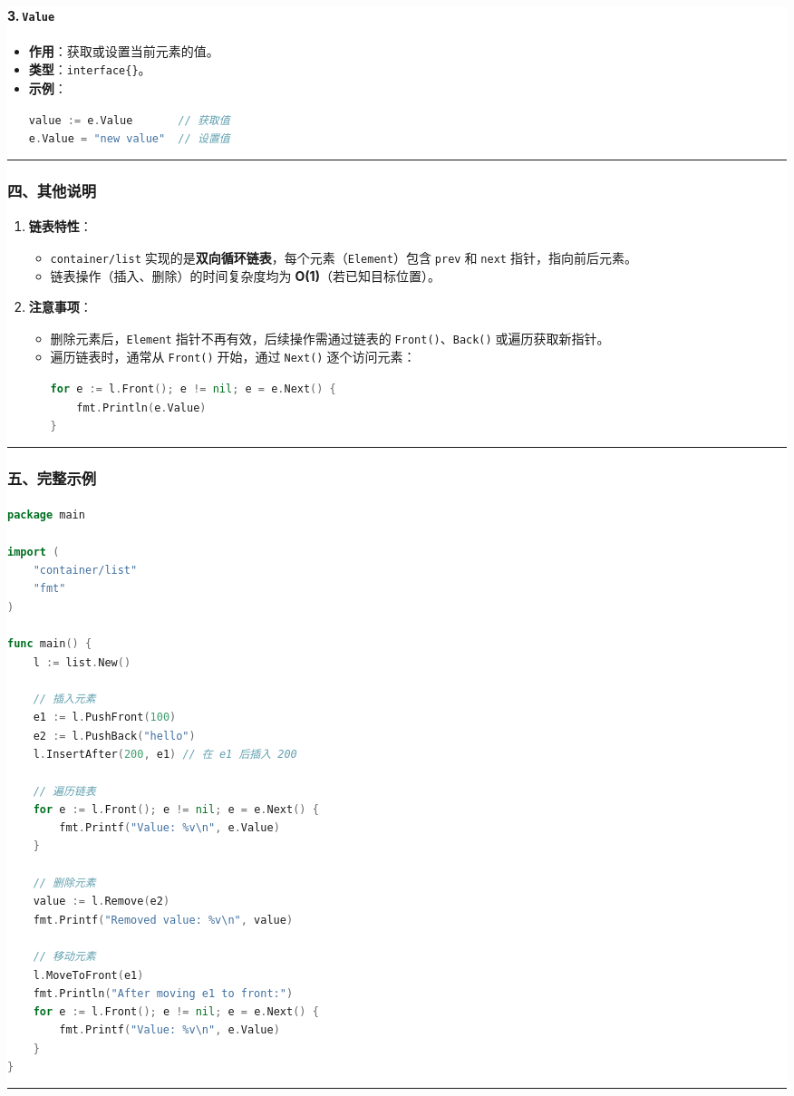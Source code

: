 #### 3. `Value`
- **作用**：获取或设置当前元素的值。
- **类型**：`interface{}`。
- **示例**：
  ```go
  value := e.Value       // 获取值
  e.Value = "new value"  // 设置值
  ```

---

### **四、其他说明**
1. **链表特性**：
   - `container/list` 实现的是**双向循环链表**，每个元素（`Element`）包含 `prev` 和 `next` 指针，指向前后元素。
   - 链表操作（插入、删除）的时间复杂度均为 **O(1)**（若已知目标位置）。

2. **注意事项**：
   - 删除元素后，`Element` 指针不再有效，后续操作需通过链表的 `Front()`、`Back()` 或遍历获取新指针。
   - 遍历链表时，通常从 `Front()` 开始，通过 `Next()` 逐个访问元素：
     ```go
     for e := l.Front(); e != nil; e = e.Next() {
         fmt.Println(e.Value)
     }
     ```

---

### **五、完整示例**
```go
package main

import (
    "container/list"
    "fmt"
)

func main() {
    l := list.New()

    // 插入元素
    e1 := l.PushFront(100)
    e2 := l.PushBack("hello")
    l.InsertAfter(200, e1) // 在 e1 后插入 200

    // 遍历链表
    for e := l.Front(); e != nil; e = e.Next() {
        fmt.Printf("Value: %v\n", e.Value)
    }

    // 删除元素
    value := l.Remove(e2)
    fmt.Printf("Removed value: %v\n", value)

    // 移动元素
    l.MoveToFront(e1)
    fmt.Println("After moving e1 to front:")
    for e := l.Front(); e != nil; e = e.Next() {
        fmt.Printf("Value: %v\n", e.Value)
    }
}
```

---